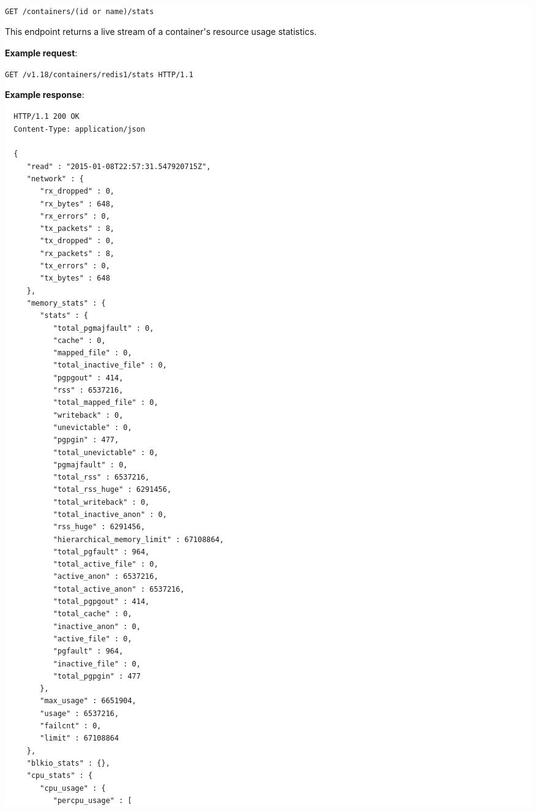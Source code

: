 `GET /containers/(id or name)/stats`

This endpoint returns a live stream of a container's resource usage statistics.

**Example request**:

    GET /v1.18/containers/redis1/stats HTTP/1.1

**Example response**:

      HTTP/1.1 200 OK
      Content-Type: application/json

      {
         "read" : "2015-01-08T22:57:31.547920715Z",
         "network" : {
            "rx_dropped" : 0,
            "rx_bytes" : 648,
            "rx_errors" : 0,
            "tx_packets" : 8,
            "tx_dropped" : 0,
            "rx_packets" : 8,
            "tx_errors" : 0,
            "tx_bytes" : 648
         },
         "memory_stats" : {
            "stats" : {
               "total_pgmajfault" : 0,
               "cache" : 0,
               "mapped_file" : 0,
               "total_inactive_file" : 0,
               "pgpgout" : 414,
               "rss" : 6537216,
               "total_mapped_file" : 0,
               "writeback" : 0,
               "unevictable" : 0,
               "pgpgin" : 477,
               "total_unevictable" : 0,
               "pgmajfault" : 0,
               "total_rss" : 6537216,
               "total_rss_huge" : 6291456,
               "total_writeback" : 0,
               "total_inactive_anon" : 0,
               "rss_huge" : 6291456,
               "hierarchical_memory_limit" : 67108864,
               "total_pgfault" : 964,
               "total_active_file" : 0,
               "active_anon" : 6537216,
               "total_active_anon" : 6537216,
               "total_pgpgout" : 414,
               "total_cache" : 0,
               "inactive_anon" : 0,
               "active_file" : 0,
               "pgfault" : 964,
               "inactive_file" : 0,
               "total_pgpgin" : 477
            },
            "max_usage" : 6651904,
            "usage" : 6537216,
            "failcnt" : 0,
            "limit" : 67108864
         },
         "blkio_stats" : {},
         "cpu_stats" : {
            "cpu_usage" : {
               "percpu_usage" : [